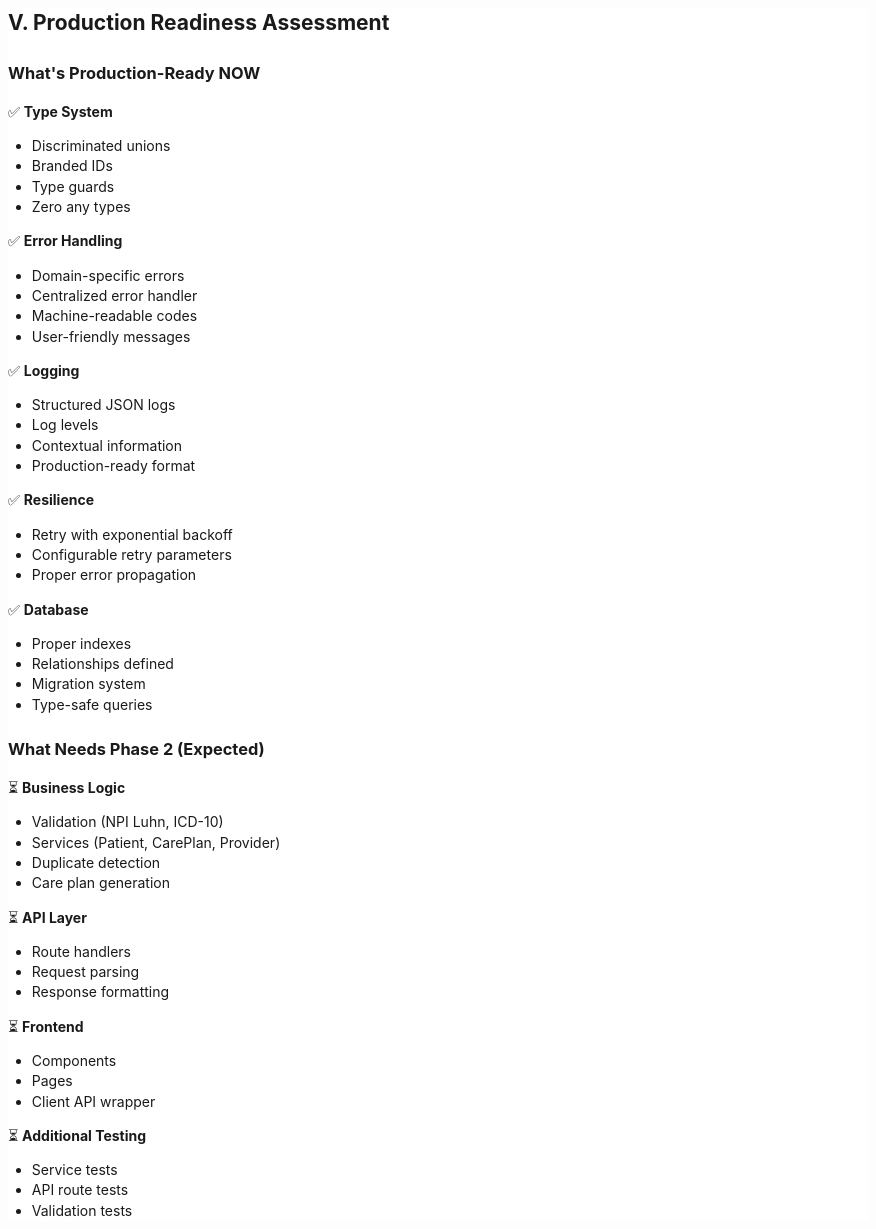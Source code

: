 ## V. Production Readiness Assessment

### What's Production-Ready NOW

✅ **Type System**
- Discriminated unions
- Branded IDs
- Type guards
- Zero any types

✅ **Error Handling**
- Domain-specific errors
- Centralized error handler
- Machine-readable codes
- User-friendly messages

✅ **Logging**
- Structured JSON logs
- Log levels
- Contextual information
- Production-ready format

✅ **Resilience**
- Retry with exponential backoff
- Configurable retry parameters
- Proper error propagation

✅ **Database**
- Proper indexes
- Relationships defined
- Migration system
- Type-safe queries

### What Needs Phase 2 (Expected)

⏳ **Business Logic**
- Validation (NPI Luhn, ICD-10)
- Services (Patient, CarePlan, Provider)
- Duplicate detection
- Care plan generation

⏳ **API Layer**
- Route handlers
- Request parsing
- Response formatting

⏳ **Frontend**
- Components
- Pages
- Client API wrapper

⏳ **Additional Testing**
- Service tests
- API route tests
- Validation tests
